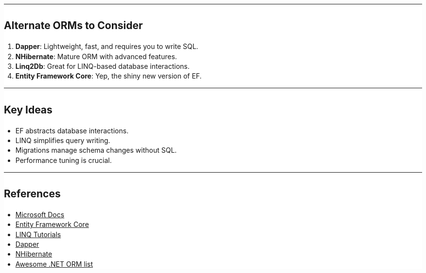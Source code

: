 ***

## Alternate ORMs to Consider

1. **Dapper**: Lightweight, fast, and requires you to write SQL.
2. **NHibernate**: Mature ORM with advanced features.
3. **Linq2Db**: Great for LINQ-based database interactions.
4. **Entity Framework Core**: Yep, the shiny new version of EF.

***

## Key Ideas

* EF abstracts database interactions.
* LINQ simplifies query writing.
* Migrations manage schema changes without SQL.
* Performance tuning is crucial.

***

## References

* [Microsoft Docs](https://docs.microsoft.com/en-us/ef/)
* [Entity Framework Core](https://github.com/dotnet/efcore)
* [LINQ Tutorials](https://docs.microsoft.com/en-us/dotnet/csharp/linq/)
* [Dapper](https://github.com/DapperLib/Dapper)
* [NHibernate](https://nhibernate.info/)
* [Awesome .NET ORM list](https://github.com/quozd/awesome-dotnet#orm)
